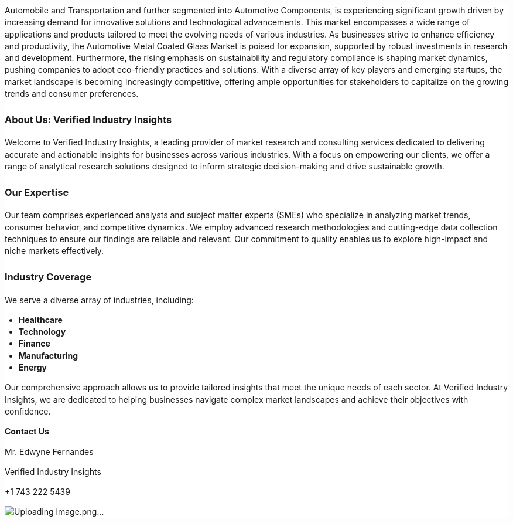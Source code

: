 Automobile and Transportation and further segmented into Automotive Components, is experiencing significant growth driven by increasing demand for innovative solutions and technological advancements. This market encompasses a wide range of applications and products tailored to meet the evolving needs of various industries. As businesses strive to enhance efficiency and productivity, the Automotive Metal Coated Glass Market is poised for expansion, supported by robust investments in research and development. Furthermore, the rising emphasis on sustainability and regulatory compliance is shaping market dynamics, pushing companies to adopt eco-friendly practices and solutions. With a diverse array of key players and emerging startups, the market landscape is becoming increasingly competitive, offering ample opportunities for stakeholders to capitalize on the growing trends and consumer preferences.</p><h3>About Us: Verified Industry Insights</h3><p>Welcome to Verified Industry Insights, a leading provider of market research and consulting services dedicated to delivering accurate and actionable insights for businesses across various industries. With a focus on empowering our clients, we offer a range of analytical research solutions designed to inform strategic decision-making and drive sustainable growth.</p><h3>Our Expertise</h3><p>Our team comprises experienced analysts and subject matter experts (SMEs) who specialize in analyzing market trends, consumer behavior, and competitive dynamics. We employ advanced research methodologies and cutting-edge data collection techniques to ensure our findings are reliable and relevant. Our commitment to quality enables us to explore high-impact and niche markets effectively.</p><h3>Industry Coverage</h3><p>We serve a diverse array of industries, including:</p><ul><li><strong>Healthcare</strong></li><li><strong>Technology</strong></li><li><strong>Finance</strong></li><li><strong>Manufacturing</strong></li><li><strong>Energy</strong></li></ul><p>Our comprehensive approach allows us to provide tailored insights that meet the unique needs of each sector. At Verified Industry Insights, we are dedicated to helping businesses navigate complex market landscapes and achieve their objectives with confidence.</p><p><strong>Contact Us</strong></p><p>Mr. Edwyne Fernandes</p><p><a href="https://www.verifiedindustryinsights.com/">Verified Industry Insights</a></p><p>+1 743 222 5439</p>
![Uploading image.png…]()
